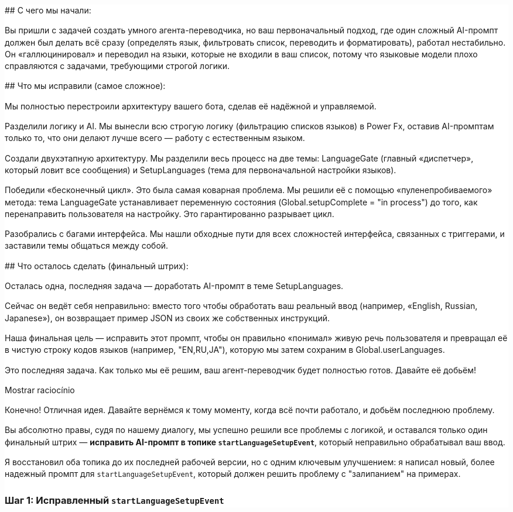 \## С чего мы начали:

Вы пришли с задачей создать умного агента-переводчика, но ваш первоначальный подход, где один сложный AI-промпт должен был делать всё сразу (определять язык, фильтровать список, переводить и форматировать), работал нестабильно. Он «галлюцинировал» и переводил на языки, которые не входили в ваш список, потому что языковые модели плохо справляются с задачами, требующими строгой логики.

\## Что мы исправили (самое сложное):

Мы полностью перестроили архитектуру вашего бота, сделав её надёжной и управляемой.

  

Разделили логику и AI. Мы вынесли всю строгую логику (фильтрацию списков языков) в Power Fx, оставив AI-промптам только то, что они делают лучше всего — работу с естественным языком.

Создали двухэтапную архитектуру. Мы разделили весь процесс на две темы: LanguageGate (главный «диспетчер», который ловит все сообщения) и SetupLanguages (тема для первоначальной настройки языков).

Победили «бесконечный цикл». Это была самая коварная проблема. Мы решили её с помощью «пуленепробиваемого» метода: тема LanguageGate устанавливает переменную состояния (Global.setupComplete = "in process") до того, как перенаправить пользователя на настройку. Это гарантированно разрывает цикл.

Разобрались с багами интерфейса. Мы нашли обходные пути для всех сложностей интерфейса, связанных с триггерами, и заставили темы общаться между собой.

\## Что осталось сделать (финальный штрих):

Осталась одна, последняя задача — доработать AI-промпт в теме SetupLanguages.

Сейчас он ведёт себя неправильно: вместо того чтобы обработать ваш реальный ввод (например, «English, Russian, Japanese»), он возвращает пример JSON из своих же собственных инструкций.

Наша финальная цель — исправить этот промпт, чтобы он правильно «понимал» живую речь пользователя и превращал её в чистую строку кодов языков (например, "EN,RU,JA"), которую мы затем сохраним в Global.userLanguages.

Это последняя задача. Как только мы её решим, ваш агент-переводчик будет полностью готов. Давайте её добьём!

  

  

  

Mostrar raciocínio

Конечно! Отличная идея. Давайте вернёмся к тому моменту, когда всё почти работало, и добьём последнюю проблему.

Вы абсолютно правы, судя по нашему диалогу, мы успешно решили все проблемы с логикой, и оставался только один финальный штрих — **исправить AI-промпт в топике `startLanguageSetupEvent`**, который неправильно обрабатывал ваш ввод.

Я восстановил оба топика до их последней рабочей версии, но с одним ключевым улучшением: я написал новый, более надежный промпт для `startLanguageSetupEvent`, который должен решить проблему с "залипанием" на примерах.

  

### Шаг 1: Исправленный `startLanguageSetupEvent`
